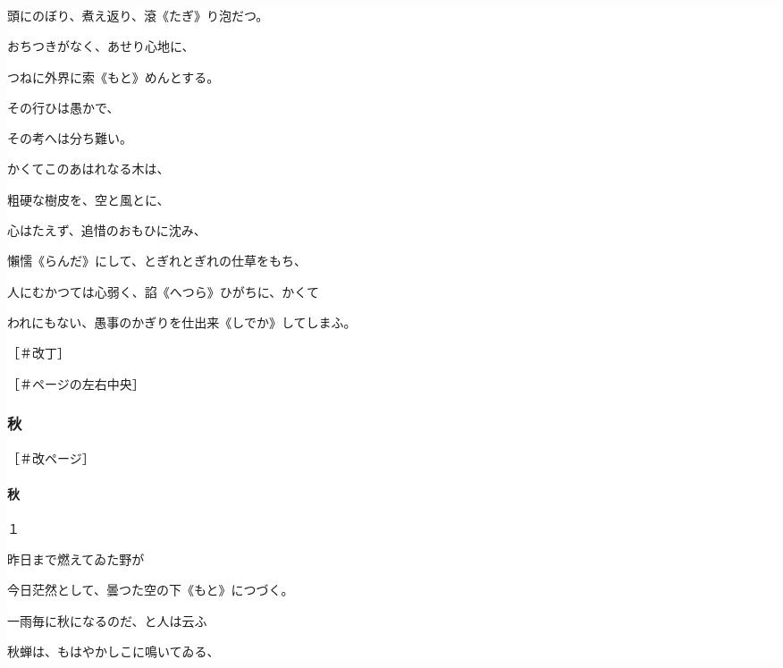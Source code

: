 頭にのぼり、煮え返り、滾《たぎ》り泡だつ。



おちつきがなく、あせり心地に、

つねに外界に索《もと》めんとする。

その行ひは愚かで、

その考へは分ち難い。



かくてこのあはれなる木は、

粗硬な樹皮を、空と風とに、

心はたえず、追惜のおもひに沈み、



懶懦《らんだ》にして、とぎれとぎれの仕草をもち、

人にむかつては心弱く、諂《へつら》ひがちに、かくて

われにもない、愚事のかぎりを仕出来《しでか》してしまふ。



［＃改丁］

［＃ページの左右中央］





### 秋






［＃改ページ］



#### 秋










１




昨日まで燃えてゐた野が

今日茫然として、曇つた空の下《もと》につづく。

一雨毎に秋になるのだ、と人は云ふ

秋蝉は、もはやかしこに鳴いてゐる、
